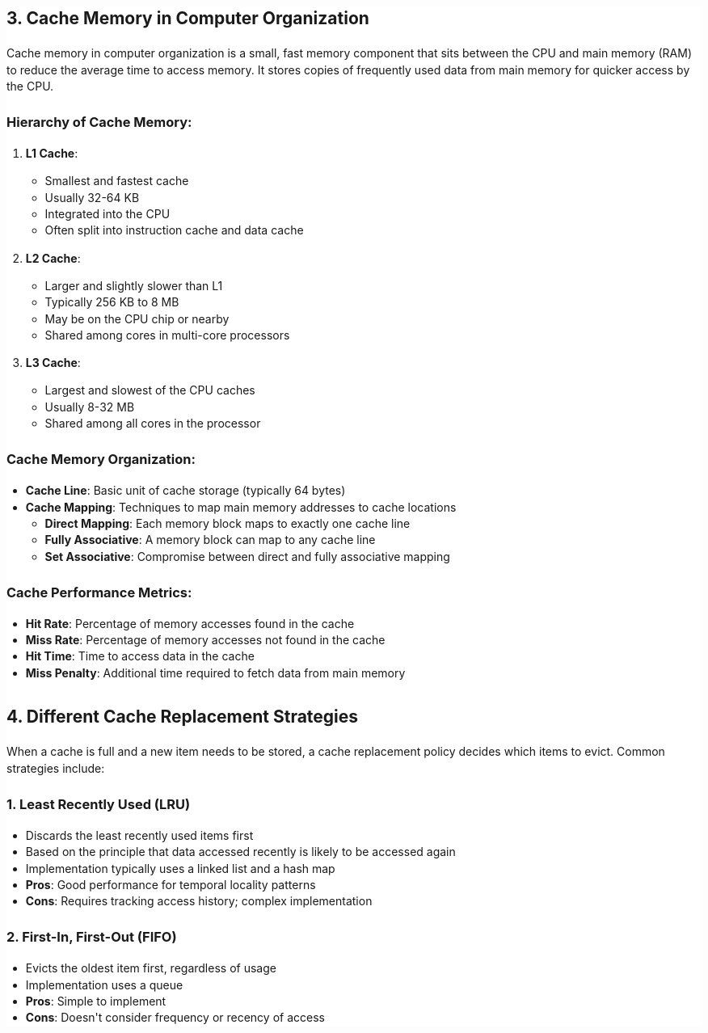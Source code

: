 ## 3. Cache Memory in Computer Organization

Cache memory in computer organization is a small, fast memory component that sits between the CPU and main memory (RAM) to reduce the average time to access memory. It stores copies of frequently used data from main memory for quicker access by the CPU.

### Hierarchy of Cache Memory:
1. **L1 Cache**: 
   - Smallest and fastest cache
   - Usually 32-64 KB
   - Integrated into the CPU
   - Often split into instruction cache and data cache

2. **L2 Cache**:
   - Larger and slightly slower than L1
   - Typically 256 KB to 8 MB
   - May be on the CPU chip or nearby
   - Shared among cores in multi-core processors

3. **L3 Cache**:
   - Largest and slowest of the CPU caches
   - Usually 8-32 MB
   - Shared among all cores in the processor

### Cache Memory Organization:
- **Cache Line**: Basic unit of cache storage (typically 64 bytes)
- **Cache Mapping**: Techniques to map main memory addresses to cache locations
  - **Direct Mapping**: Each memory block maps to exactly one cache line
  - **Fully Associative**: A memory block can map to any cache line
  - **Set Associative**: Compromise between direct and fully associative mapping

### Cache Performance Metrics:
- **Hit Rate**: Percentage of memory accesses found in the cache
- **Miss Rate**: Percentage of memory accesses not found in the cache
- **Hit Time**: Time to access data in the cache
- **Miss Penalty**: Additional time required to fetch data from main memory

## 4. Different Cache Replacement Strategies

When a cache is full and a new item needs to be stored, a cache replacement policy decides which items to evict. Common strategies include:

### 1. Least Recently Used (LRU)
- Discards the least recently used items first
- Based on the principle that data accessed recently is likely to be accessed again
- Implementation typically uses a linked list and a hash map
- **Pros**: Good performance for temporal locality patterns
- **Cons**: Requires tracking access history; complex implementation

### 2. First-In, First-Out (FIFO)
- Evicts the oldest item first, regardless of usage
- Implementation uses a queue
- **Pros**: Simple to implement
- **Cons**: Doesn't consider frequency or recency of access
